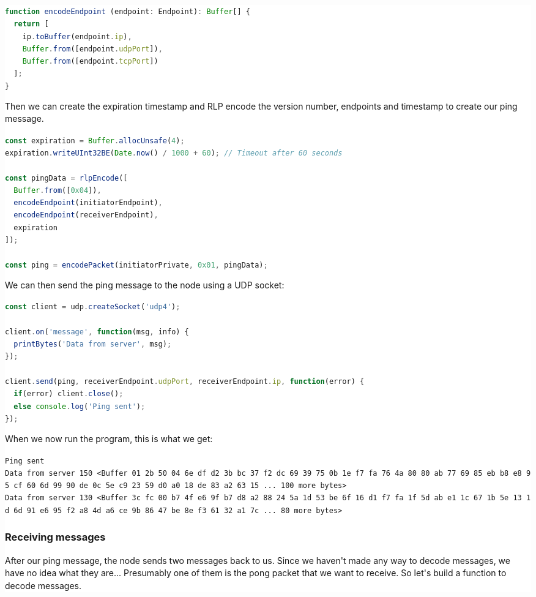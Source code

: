 ```typescript
function encodeEndpoint (endpoint: Endpoint): Buffer[] {
  return [
    ip.toBuffer(endpoint.ip),
    Buffer.from([endpoint.udpPort]),
    Buffer.from([endpoint.tcpPort])
  ];
}
```

Then we can create the expiration timestamp and RLP encode the version number, endpoints and timestamp to create our ping message.

```typescript
const expiration = Buffer.allocUnsafe(4);
expiration.writeUInt32BE(Date.now() / 1000 + 60); // Timeout after 60 seconds

const pingData = rlpEncode([
  Buffer.from([0x04]),
  encodeEndpoint(initiatorEndpoint),
  encodeEndpoint(receiverEndpoint), 
  expiration
]);

const ping = encodePacket(initiatorPrivate, 0x01, pingData);
```

We can then send the ping message to the node using a UDP socket:

```typescript
const client = udp.createSocket('udp4');

client.on('message', function(msg, info) {
  printBytes('Data from server', msg);
});

client.send(ping, receiverEndpoint.udpPort, receiverEndpoint.ip, function(error) {
  if(error) client.close();
  else console.log('Ping sent');
});
```

When we now run the program, this is what we get:

```
Ping sent
Data from server 150 <Buffer 01 2b 50 04 6e df d2 3b bc 37 f2 dc 69 39 75 0b 1e f7 fa 76 4a 80 80 ab 77 69 85 eb b8 e8 95 cf 60 6d 99 90 de 0c 5e c9 23 59 d0 a0 18 de 83 a2 63 15 ... 100 more bytes>
Data from server 130 <Buffer 3c fc 00 b7 4f e6 9f b7 d8 a2 88 24 5a 1d 53 be 6f 16 d1 f7 fa 1f 5d ab e1 1c 67 1b 5e 13 1d 6d 91 e6 95 f2 a8 4d a6 ce 9b 86 47 be 8e f3 61 32 a1 7c ... 80 more bytes>
```

### Receiving messages

After our ping message, the node sends two messages back to us. Since we haven't made any way to decode messages, we have no idea what they are... Presumably one of them is the pong packet that we want to receive. So let's build a function to decode messages.
